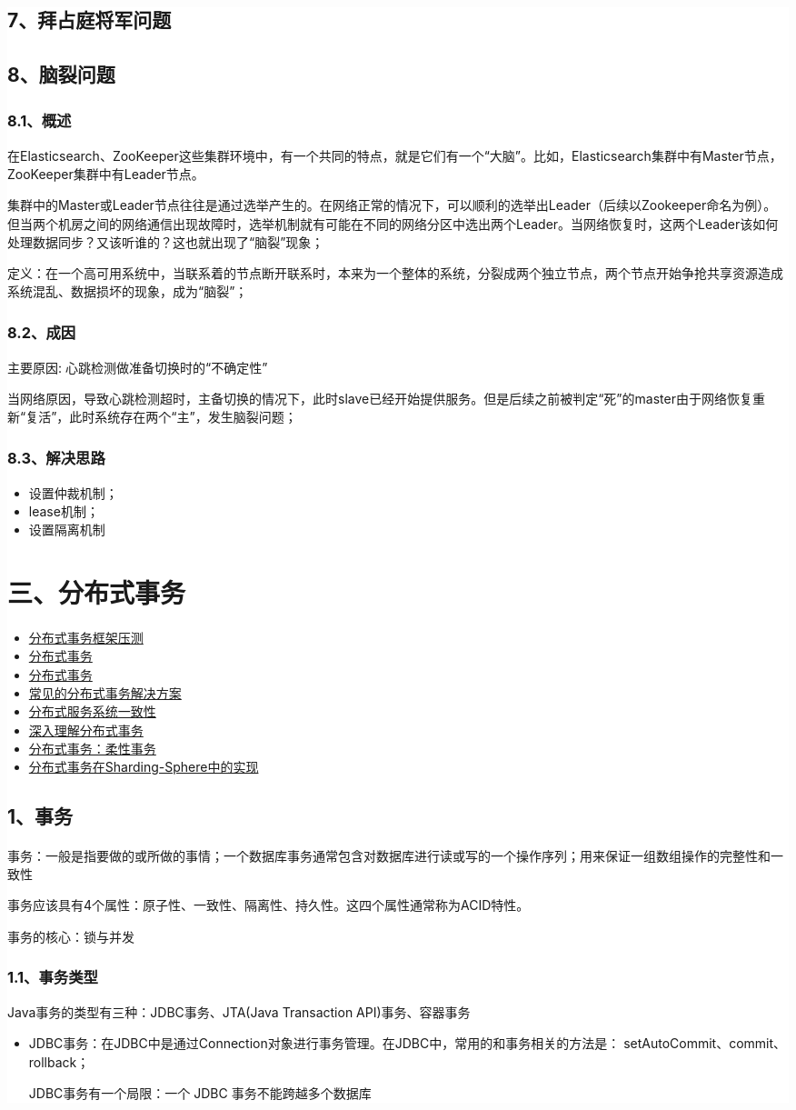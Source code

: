## 7、拜占庭将军问题


## 8、脑裂问题

### 8.1、概述

在Elasticsearch、ZooKeeper这些集群环境中，有一个共同的特点，就是它们有一个“大脑”。比如，Elasticsearch集群中有Master节点，ZooKeeper集群中有Leader节点。

集群中的Master或Leader节点往往是通过选举产生的。在网络正常的情况下，可以顺利的选举出Leader（后续以Zookeeper命名为例）。但当两个机房之间的网络通信出现故障时，选举机制就有可能在不同的网络分区中选出两个Leader。当网络恢复时，这两个Leader该如何处理数据同步？又该听谁的？这也就出现了“脑裂”现象；

定义：在一个高可用系统中，当联系着的节点断开联系时，本来为一个整体的系统，分裂成两个独立节点，两个节点开始争抢共享资源造成系统混乱、数据损坏的现象，成为“脑裂”；

### 8.2、成因

主要原因: 心跳检测做准备切换时的“不确定性”

当网络原因，导致心跳检测超时，主备切换的情况下，此时slave已经开始提供服务。但是后续之前被判定“死”的master由于网络恢复重新“复活”，此时系统存在两个“主”，发生脑裂问题；

### 8.3、解决思路

- 设置仲裁机制；
- lease机制；
- 设置隔离机制

# 三、分布式事务

* [分布式事务框架压测](http://springcloud.cn/view/374)
* [分布式事务](https://honeypps.com/architect/introduction-of-distributed-transaction/)
* [分布式事务](https://www.cnblogs.com/savorboard/p/distributed-system-transaction-consistency.html)
* [常见的分布式事务解决方案](https://juejin.im/post/5aa3c7736fb9a028bb189bca)
* [分布式服务系统一致性](https://blog.csdn.net/rickiyeat/article/details/70224722)
* [深入理解分布式事务](https://mp.weixin.qq.com/s/sXVSFqq2UZ6Pwwt7vx7vIA)
* [分布式事务：柔性事务](https://www.hollischuang.com/archives/2591)
* [分布式事务在Sharding-Sphere中的实现](https://www.itcodemonkey.com/article/6967.html)

## 1、事务

事务：一般是指要做的或所做的事情；一个数据库事务通常包含对数据库进行读或写的一个操作序列；用来保证一组数组操作的完整性和一致性

事务应该具有4个属性：原子性、一致性、隔离性、持久性。这四个属性通常称为ACID特性。

事务的核心：锁与并发

### 1.1、事务类型

Java事务的类型有三种：JDBC事务、JTA(Java Transaction API)事务、容器事务
- JDBC事务：在JDBC中是通过Connection对象进行事务管理。在JDBC中，常用的和事务相关的方法是： setAutoCommit、commit、rollback；

	JDBC事务有一个局限：一个 JDBC 事务不能跨越多个数据库
